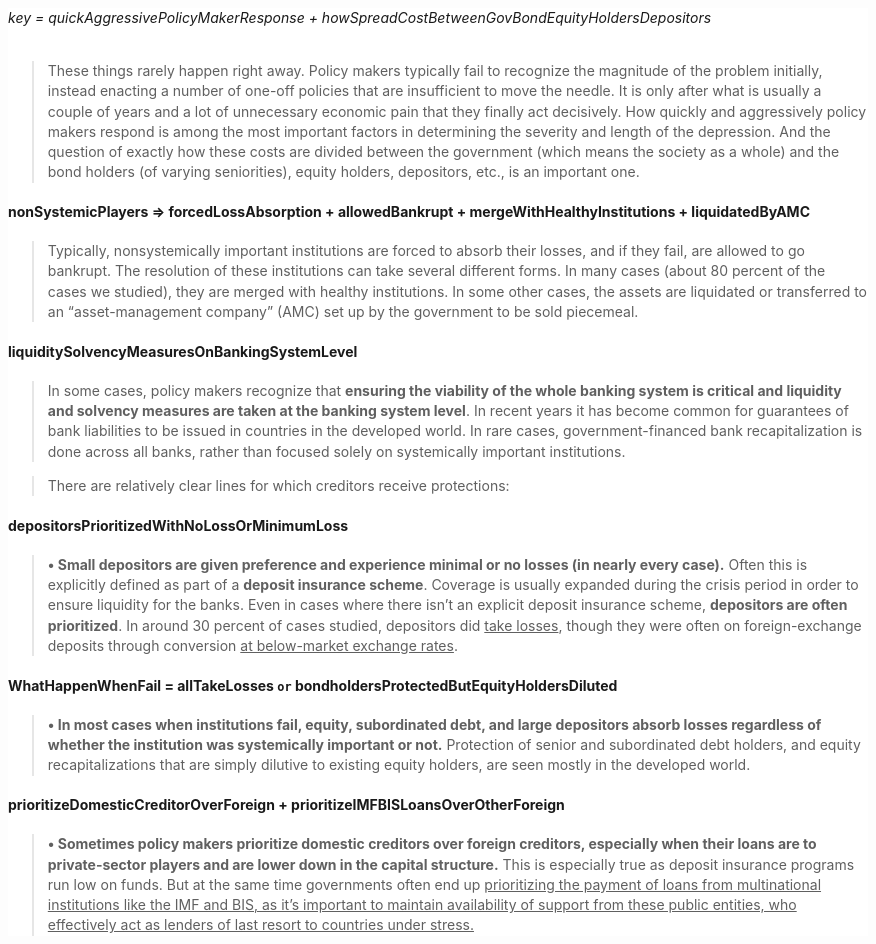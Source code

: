 ###### key = quickAggressivePolicyMakerResponse + howSpreadCostBetweenGovBondEquityHoldersDepositors

> These things rarely happen right away. Policy makers typically fail to recognize the magnitude of the problem initially, instead enacting a number of one-off policies that are insufficient to move the needle. It is only after what is usually a couple of years and a lot of unnecessary economic pain that they finally act decisively. How quickly and aggressively policy makers respond is among the most important factors in determining the severity and length of the depression. And the question of exactly how these costs are divided between the government (which means the society as a whole) and the bond holders (of varying seniorities), equity holders, depositors, etc., is an important one.

#### nonSystemicPlayers => forcedLossAbsorption + allowedBankrupt + mergeWithHealthyInstitutions + liquidatedByAMC

> Typically, nonsystemically important institutions are forced to absorb their losses, and if they fail, are allowed to go bankrupt. The resolution of these institutions can take several different forms. In many cases (about 80 percent of the cases we studied), they are merged with healthy institutions. In some other cases, the assets are liquidated or transferred to an “asset-management company” (AMC) set up by the government to be sold piecemeal.

#### liquiditySolvencyMeasuresOnBankingSystemLevel

> In some cases, policy makers recognize that **ensuring the viability of the whole banking system is critical and liquidity and solvency measures are taken at the banking system level**. In recent years it has become common for guarantees of bank liabilities to be issued in countries in the developed world. In rare cases, government-financed bank recapitalization is done across all banks, rather than focused solely on systemically important institutions.

> There are relatively clear lines for which creditors receive protections:

#### depositorsPrioritizedWithNoLossOrMinimumLoss

> **• Small depositors are given preference and experience minimal or no losses (in nearly every case).** Often this is explicitly defined as part of a **deposit insurance scheme**. Coverage is usually expanded during the crisis period in order to ensure liquidity for the banks. Even in cases where there isn’t an explicit deposit insurance scheme, **depositors are often prioritized**. In around 30 percent of cases studied, depositors did <u>take losses</u>, though they were often on foreign-exchange deposits through conversion <u>at below-market exchange rates</u>.

#### WhatHappenWhenFail = allTakeLosses `or` bondholdersProtectedButEquityHoldersDiluted

> **• In most cases when institutions fail, equity, subordinated debt, and large depositors absorb losses regardless of whether the institution was systemically important or not.** Protection of senior and subordinated debt holders, and equity recapitalizations that are simply dilutive to existing equity holders, are seen mostly in the developed world.

#### prioritizeDomesticCreditorOverForeign + prioritizeIMFBISLoansOverOtherForeign

> **• Sometimes policy makers prioritize domestic creditors over foreign creditors, especially when their loans are to private-sector players and are lower down in the capital structure.** This is especially true as deposit insurance programs run low on funds. But at the same time governments often end up <u>prioritizing the payment of loans from multinational institutions like the IMF and BIS, as it’s important to maintain availability of support from these public entities, who effectively act as lenders of last resort to countries under stress.</u>
